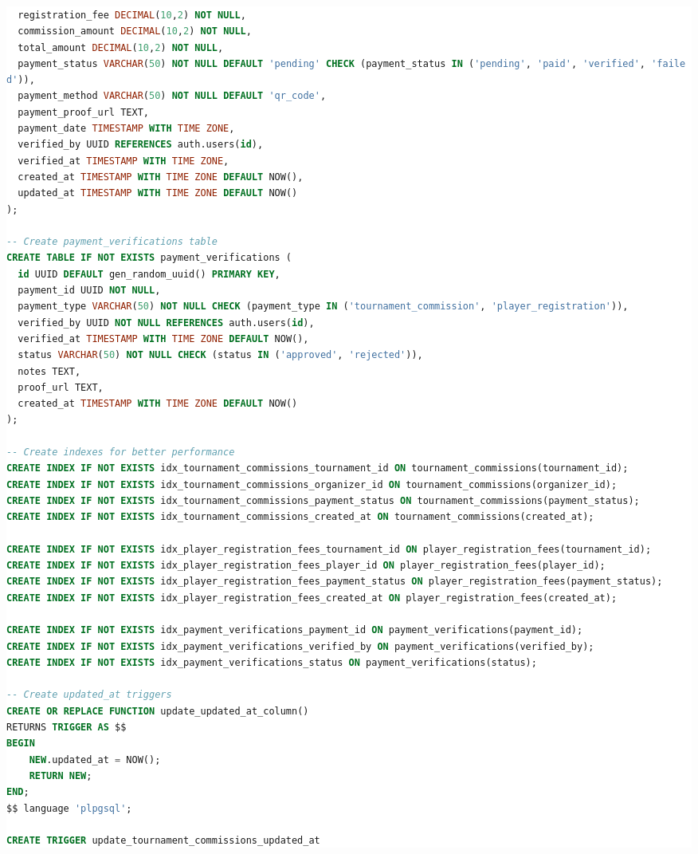```sql
  registration_fee DECIMAL(10,2) NOT NULL,
  commission_amount DECIMAL(10,2) NOT NULL,
  total_amount DECIMAL(10,2) NOT NULL,
  payment_status VARCHAR(50) NOT NULL DEFAULT 'pending' CHECK (payment_status IN ('pending', 'paid', 'verified', 'failed')),
  payment_method VARCHAR(50) NOT NULL DEFAULT 'qr_code',
  payment_proof_url TEXT,
  payment_date TIMESTAMP WITH TIME ZONE,
  verified_by UUID REFERENCES auth.users(id),
  verified_at TIMESTAMP WITH TIME ZONE,
  created_at TIMESTAMP WITH TIME ZONE DEFAULT NOW(),
  updated_at TIMESTAMP WITH TIME ZONE DEFAULT NOW()
);

-- Create payment_verifications table
CREATE TABLE IF NOT EXISTS payment_verifications (
  id UUID DEFAULT gen_random_uuid() PRIMARY KEY,
  payment_id UUID NOT NULL,
  payment_type VARCHAR(50) NOT NULL CHECK (payment_type IN ('tournament_commission', 'player_registration')),
  verified_by UUID NOT NULL REFERENCES auth.users(id),
  verified_at TIMESTAMP WITH TIME ZONE DEFAULT NOW(),
  status VARCHAR(50) NOT NULL CHECK (status IN ('approved', 'rejected')),
  notes TEXT,
  proof_url TEXT,
  created_at TIMESTAMP WITH TIME ZONE DEFAULT NOW()
);

-- Create indexes for better performance
CREATE INDEX IF NOT EXISTS idx_tournament_commissions_tournament_id ON tournament_commissions(tournament_id);
CREATE INDEX IF NOT EXISTS idx_tournament_commissions_organizer_id ON tournament_commissions(organizer_id);
CREATE INDEX IF NOT EXISTS idx_tournament_commissions_payment_status ON tournament_commissions(payment_status);
CREATE INDEX IF NOT EXISTS idx_tournament_commissions_created_at ON tournament_commissions(created_at);

CREATE INDEX IF NOT EXISTS idx_player_registration_fees_tournament_id ON player_registration_fees(tournament_id);
CREATE INDEX IF NOT EXISTS idx_player_registration_fees_player_id ON player_registration_fees(player_id);
CREATE INDEX IF NOT EXISTS idx_player_registration_fees_payment_status ON player_registration_fees(payment_status);
CREATE INDEX IF NOT EXISTS idx_player_registration_fees_created_at ON player_registration_fees(created_at);

CREATE INDEX IF NOT EXISTS idx_payment_verifications_payment_id ON payment_verifications(payment_id);
CREATE INDEX IF NOT EXISTS idx_payment_verifications_verified_by ON payment_verifications(verified_by);
CREATE INDEX IF NOT EXISTS idx_payment_verifications_status ON payment_verifications(status);

-- Create updated_at triggers
CREATE OR REPLACE FUNCTION update_updated_at_column()
RETURNS TRIGGER AS $$
BEGIN
    NEW.updated_at = NOW();
    RETURN NEW;
END;
$$ language 'plpgsql';

CREATE TRIGGER update_tournament_commissions_updated_at 
```